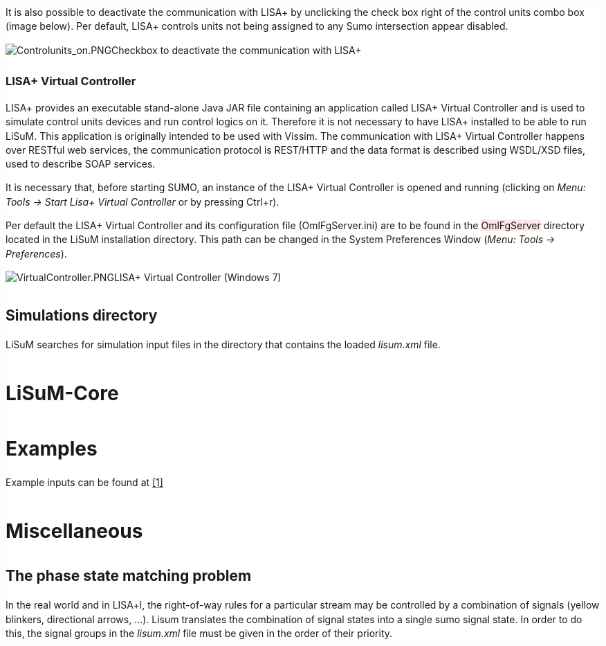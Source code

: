 It is also possible to deactivate the communication with LISA+ by
unclicking the check box right of the control units combo box (image
below). Per default, LISA+ controls units not being assigned to any Sumo
intersection appear disabled.

![Controlunits_on.PNG](../images/Controlunits_on.PNG "Controlunits_on.PNG")Checkbox to deactivate the communication with LISA+

### LISA+ Virtual Controller

LISA+ provides an executable stand-alone Java JAR file containing an
application called LISA+ Virtual Controller and is used to simulate
control units devices and run control logics on it. Therefore it is not
necessary to have LISA+ installed to be able to run LiSuM. This
application is originally intended to be used with Vissim. The
communication with LISA+ Virtual Controller happens over RESTful web
services, the communication protocol is REST/HTTP and the data format is
described using WSDL/XSD files, used to describe SOAP services.

It is necessary that, before starting SUMO, an instance of the LISA+
Virtual Controller is opened and running (clicking on *Menu: Tools -\>
Start Lisa+ Virtual Controller* or by pressing Ctrl+r).

Per default the LISA+ Virtual Controller and its configuration file
(OmlFgServer.ini) are to be found in the
<span style="background:#ffe6e6">OmlFgServer</span> directory located in
the LiSuM installation directory. This path can be changed in the System
Preferences Window (*Menu: Tools -\> Preferences*).

![VirtualController.PNG](../images/VirtualController.PNG "VirtualController.PNG")LISA+ Virtual Controller (Windows 7)

## Simulations directory

LiSuM searches for simulation input files in the directory that contains
the loaded *lisum.xml* file.

# LiSuM-Core

# Examples

Example inputs can be found at
[\[1\]](https://github.com/maxidigital/LisumExamples)

# Miscellaneous

## The phase state matching problem

In the real world and in LISA+l, the right-of-way rules for a particular
stream may be controlled by a combination of signals (yellow blinkers,
directional arrows, ...). Lisum translates the combination of signal
states into a single sumo signal state. In order to do this, the signal
groups in the *lisum.xml* file must be given in the order of their
priority.
